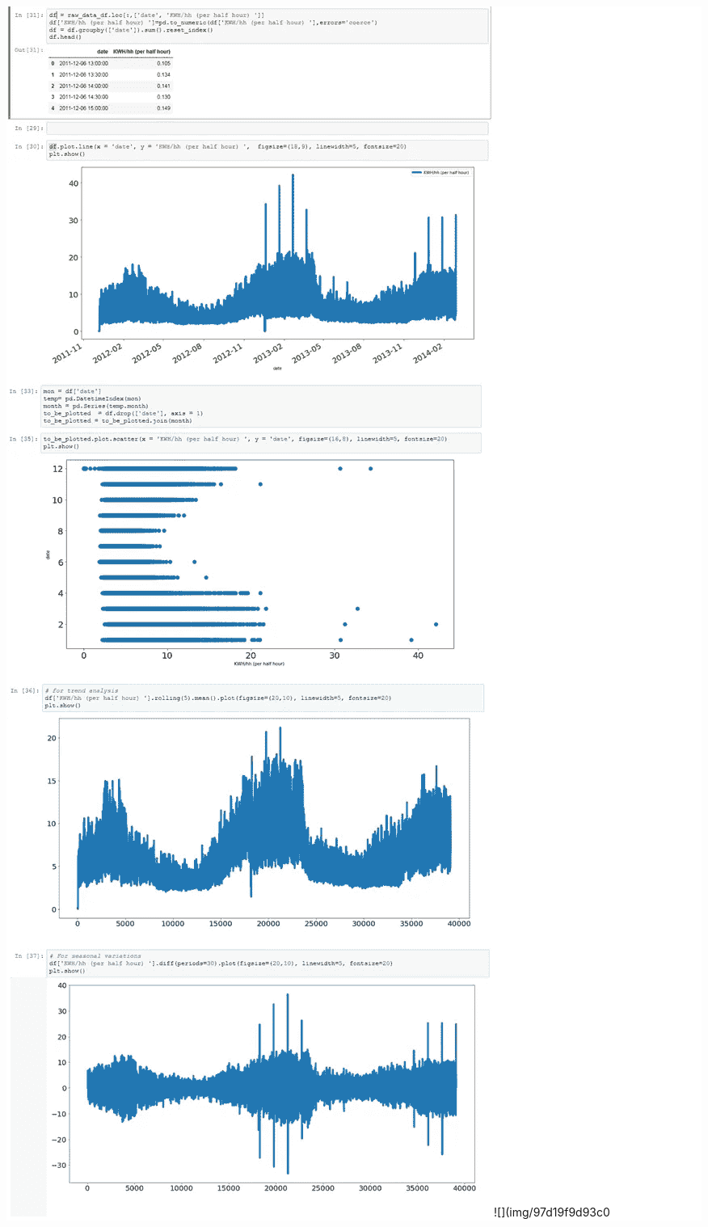 ![](img/96a8cd1b26e103d8d25a358ef06374e0.png)![](img/f685acee41290d9efe1f9b0fec2eacb8.png)![](img/8612ce25accaa0744056b577b55212e4.png)![](img/b985fec671939bf83a2f7e7bee73a873.png)![](img/97d19f9d93c0